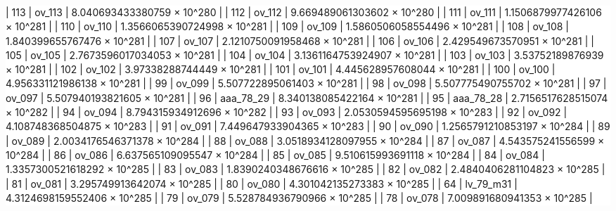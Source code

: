| 113 | ov_113 | 8.040693433380759 × 10^280 |
| 112 | ov_112 | 9.669489061303602 × 10^280 |
| 111 | ov_111 | 1.1506879977426106 × 10^281 |
| 110 | ov_110 | 1.3566065390724998 × 10^281 |
| 109 | ov_109 | 1.5860506058554496 × 10^281 |
| 108 | ov_108 | 1.840399655767476 × 10^281 |
| 107 | ov_107 | 2.1210750091958468 × 10^281 |
| 106 | ov_106 | 2.429549673570951 × 10^281 |
| 105 | ov_105 | 2.7673596017034053 × 10^281 |
| 104 | ov_104 | 3.1361164753924907 × 10^281 |
| 103 | ov_103 | 3.53752189876939 × 10^281 |
| 102 | ov_102 | 3.97338288744449 × 10^281 |
| 101 | ov_101 | 4.445628957608044 × 10^281 |
| 100 | ov_100 | 4.956331121986138 × 10^281 |
| 99 | ov_099 | 5.507722895061403 × 10^281 |
| 98 | ov_098 | 5.507775490755702 × 10^281 |
| 97 | ov_097 | 5.507940193821605 × 10^281 |
| 96 | aaa_78_29 | 8.340138085422164 × 10^281 |
| 95 | aaa_78_28 | 2.7156517628515074 × 10^282 |
| 94 | ov_094 | 8.794315934912696 × 10^282 |
| 93 | ov_093 | 2.0530594595695198 × 10^283 |
| 92 | ov_092 | 4.108748368504875 × 10^283 |
| 91 | ov_091 | 7.449647933904365 × 10^283 |
| 90 | ov_090 | 1.2565791210853197 × 10^284 |
| 89 | ov_089 | 2.0034176546371378 × 10^284 |
| 88 | ov_088 | 3.0518934128097955 × 10^284 |
| 87 | ov_087 | 4.543575241556599 × 10^284 |
| 86 | ov_086 | 6.637565109095547 × 10^284 |
| 85 | ov_085 | 9.510615993691118 × 10^284 |
| 84 | ov_084 | 1.3357300521618292 × 10^285 |
| 83 | ov_083 | 1.8390240348676616 × 10^285 |
| 82 | ov_082 | 2.4840406281104823 × 10^285 |
| 81 | ov_081 | 3.295749913642074 × 10^285 |
| 80 | ov_080 | 4.301042135273383 × 10^285 |
| 64 | lv_79_m31 | 4.3124698159552406 × 10^285 |
| 79 | ov_079 | 5.528784936790966 × 10^285 |
| 78 | ov_078 | 7.009891680941353 × 10^285 |
